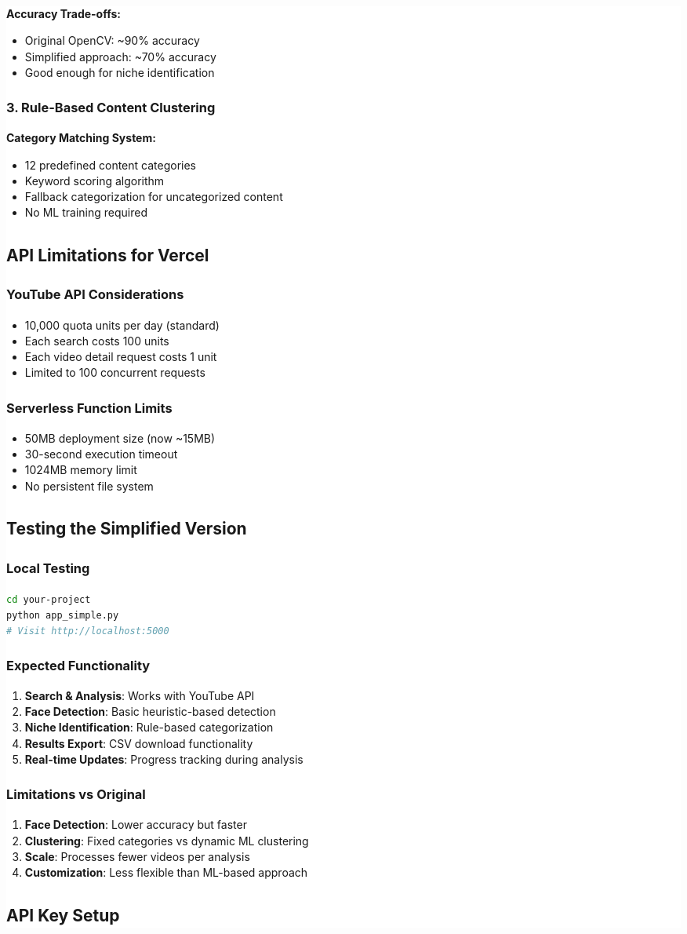 **Accuracy Trade-offs:**
- Original OpenCV: ~90% accuracy
- Simplified approach: ~70% accuracy
- Good enough for niche identification

### 3. Rule-Based Content Clustering
**Category Matching System:**
- 12 predefined content categories
- Keyword scoring algorithm
- Fallback categorization for uncategorized content
- No ML training required

## API Limitations for Vercel

### YouTube API Considerations
- 10,000 quota units per day (standard)
- Each search costs 100 units
- Each video detail request costs 1 unit
- Limited to 100 concurrent requests

### Serverless Function Limits
- 50MB deployment size (now ~15MB)
- 30-second execution timeout
- 1024MB memory limit
- No persistent file system

## Testing the Simplified Version

### Local Testing
```bash
cd your-project
python app_simple.py
# Visit http://localhost:5000
```

### Expected Functionality
1. **Search & Analysis**: Works with YouTube API
2. **Face Detection**: Basic heuristic-based detection
3. **Niche Identification**: Rule-based categorization
4. **Results Export**: CSV download functionality
5. **Real-time Updates**: Progress tracking during analysis

### Limitations vs Original
1. **Face Detection**: Lower accuracy but faster
2. **Clustering**: Fixed categories vs dynamic ML clustering
3. **Scale**: Processes fewer videos per analysis
4. **Customization**: Less flexible than ML-based approach

## API Key Setup
